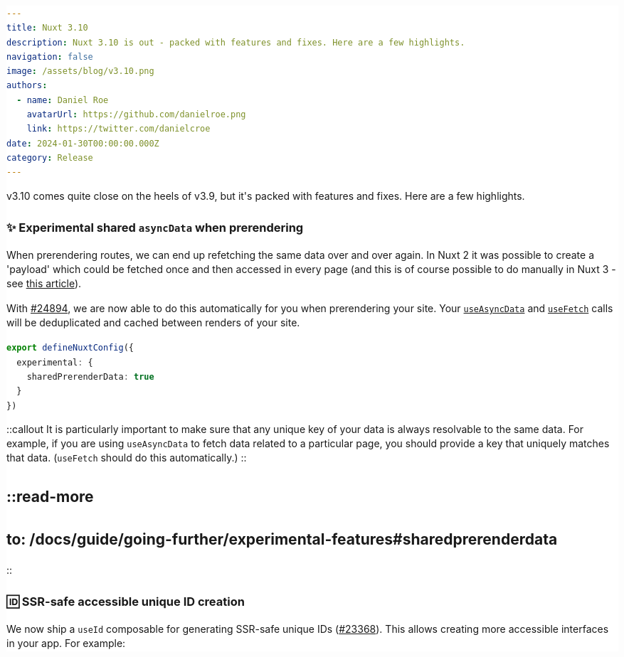 ```yaml
---
title: Nuxt 3.10
description: Nuxt 3.10 is out - packed with features and fixes. Here are a few highlights.
navigation: false
image: /assets/blog/v3.10.png
authors:
  - name: Daniel Roe
    avatarUrl: https://github.com/danielroe.png
    link: https://twitter.com/danielcroe
date: 2024-01-30T00:00:00.000Z
category: Release
---
```


v3.10 comes quite close on the heels of v3.9, but it's packed with features and fixes. Here are a few highlights.

### ✨ Experimental shared `asyncData` when prerendering

When prerendering routes, we can end up refetching the same data over and over again. In Nuxt 2 it was possible to create a 'payload' which could be fetched once and then accessed in every page (and this is of course possible to do manually in Nuxt 3 - see [this article](https://roe.dev/blog/shared-data-nuxt-generate)).

With [#24894](https://github.com/nuxt/nuxt/pull/24894), we are now able to do this automatically for you when prerendering your site. Your [`useAsyncData`](/docs/api/composables/use-async-data) and [`useFetch`](/docs/api/composables/use-fetch) calls will be deduplicated and cached between renders of your site.

```ts [nuxt.config.ts]
export defineNuxtConfig({ 
  experimental: { 
    sharedPrerenderData: true
  } 
})
```

::callout
It is particularly important to make sure that any unique key of your data is always resolvable to the same data. For example, if you are using `useAsyncData` to fetch data related to a particular page, you should provide a key that uniquely matches that data. (`useFetch` should do this automatically.)
::

::read-more
---
to: /docs/guide/going-further/experimental-features#sharedprerenderdata
---
::

### 🆔 SSR-safe accessible unique ID creation

We now ship a `useId` composable for generating SSR-safe unique IDs ([#23368](https://github.com/nuxt/nuxt/pull/23368)). This allows creating more accessible interfaces in your app. For example:
